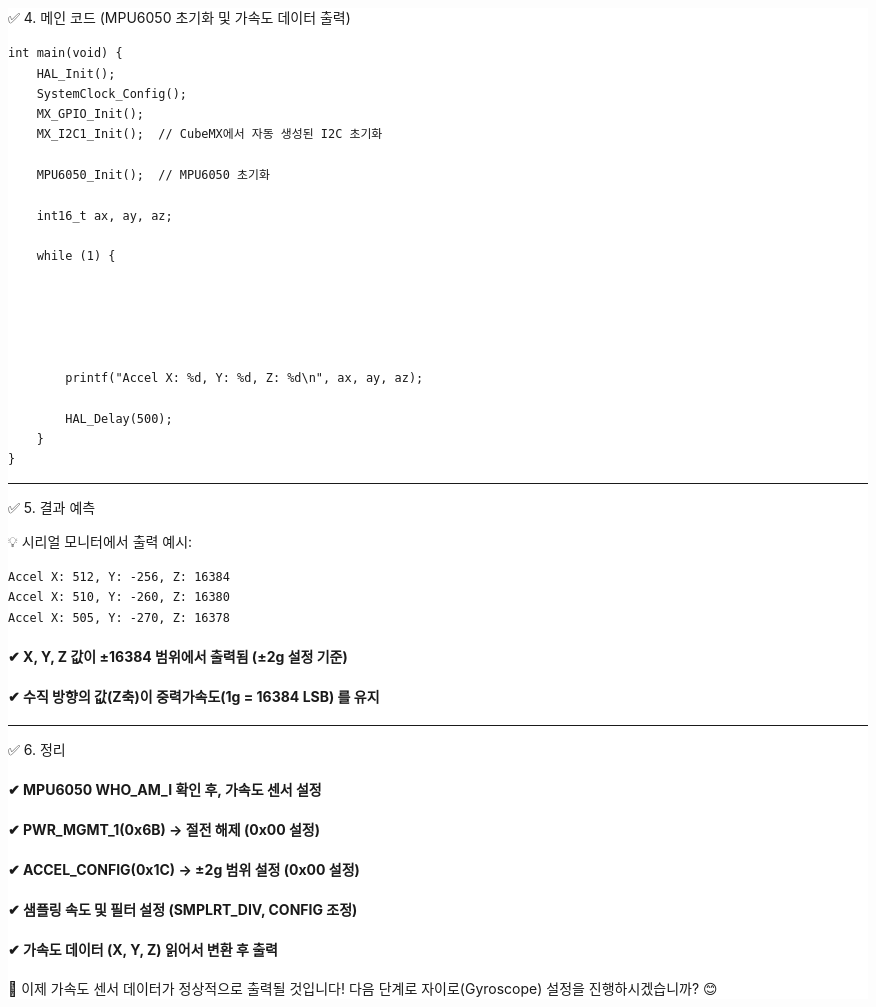 
✅ 4. 메인 코드 (MPU6050 초기화 및 가속도 데이터 출력)

```
int main(void) {
    HAL_Init();
    SystemClock_Config();
    MX_GPIO_Init();
    MX_I2C1_Init();  // CubeMX에서 자동 생성된 I2C 초기화

    MPU6050_Init();  // MPU6050 초기화

    int16_t ax, ay, az;

    while (1) {
        




        printf("Accel X: %d, Y: %d, Z: %d\n", ax, ay, az);

        HAL_Delay(500);
    }
}

```

---

✅ 5. 결과 예측

💡 시리얼 모니터에서 출력 예시:
```
Accel X: 512, Y: -256, Z: 16384
Accel X: 510, Y: -260, Z: 16380
Accel X: 505, Y: -270, Z: 16378

```
#### ✔ X, Y, Z 값이 ±16384 범위에서 출력됨 (±2g 설정 기준) <br>
#### ✔ 수직 방향의 값(Z축)이 중력가속도(1g = 16384 LSB) 를 유지 <br>
---

✅ 6. 정리

#### ✔ MPU6050 WHO_AM_I 확인 후, 가속도 센서 설정 <br>
#### ✔ PWR_MGMT_1(0x6B) → 절전 해제 (0x00 설정) <br> 
#### ✔ ACCEL_CONFIG(0x1C) → ±2g 범위 설정 (0x00 설정) <br>
#### ✔ 샘플링 속도 및 필터 설정 (SMPLRT_DIV, CONFIG 조정) <br>
#### ✔ 가속도 데이터 (X, Y, Z) 읽어서 변환 후 출력 <br>
🚀 이제 가속도 센서 데이터가 정상적으로 출력될 것입니다!
다음 단계로 자이로(Gyroscope) 설정을 진행하시겠습니까? 😊
